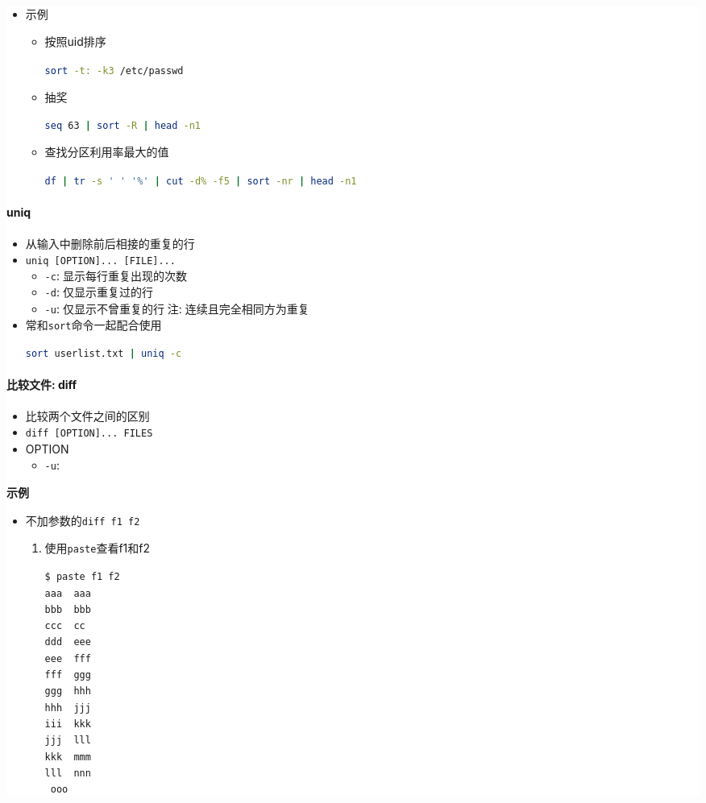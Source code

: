 - 示例
    - 按照uid排序
    
      ```bash
      sort -t: -k3 /etc/passwd
      ```
    
    - 抽奖
    
      ```bash
      seq 63 | sort -R | head -n1
      ```
    
    - 查找分区利用率最大的值
    
      ```bash
      df | tr -s ' ' '%' | cut -d% -f5 | sort -nr | head -n1
      ```

#### uniq

- 从输入中删除前后相接的重复的行
- `uniq [OPTION]... [FILE]...`
    - `-c`: 显示每行重复出现的次数
    - `-d`: 仅显示重复过的行
    - `-u`: 仅显示不曾重复的行
    注: 连续且完全相同方为重复
- 常和`sort`命令一起配合使用
    ```bash
    sort userlist.txt | uniq -c
    ```

#### 比较文件: diff

- 比较两个文件之间的区别
- `diff [OPTION]... FILES`
- OPTION
    - `-u`: 

**示例**

- 不加参数的`diff f1 f2`

    1. 使用`paste`查看f1和f2

       ```bash
       $ paste f1 f2
       aaa	aaa
       bbb	bbb
       ccc	cc
       ddd	eee
       eee	fff
       fff	ggg
       ggg	hhh
       hhh	jjj
       iii	kkk
       jjj	lll
       kkk	mmm
       lll	nnn
       	ooo
       ```
